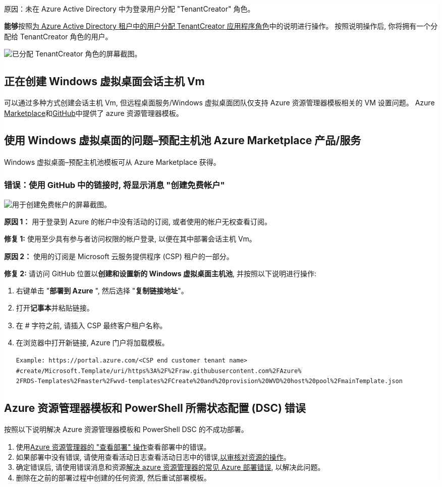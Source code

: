 原因：未在 Azure Active Directory 中为登录用户分配 "TenantCreator" 角色。

**能够**按照[为 Azure Active Directory 租户中的用户分配 TenantCreator 应用程序角色](https://docs.microsoft.com/azure/virtual-desktop/tenant-setup-azure-active-directory#assign-the-tenantcreator-application-role)中的说明进行操作。 按照说明操作后, 你将拥有一个分配给 TenantCreator 角色的用户。

![已分配 TenantCreator 角色的屏幕截图。](media/TenantCreatorRoleAssigned.png)

## <a name="creating-windows-virtual-desktop-session-host-vms"></a>正在创建 Windows 虚拟桌面会话主机 Vm

可以通过多种方式创建会话主机 Vm, 但远程桌面服务/Windows 虚拟桌面团队仅支持 Azure 资源管理器模板相关的 VM 设置问题。 Azure [Marketplace](https://azuremarketplace.microsoft.com/)和[GitHub](https://github.com/)中提供了 azure 资源管理器模板。

## <a name="issues-using-windows-virtual-desktop--provision-a-host-pool-azure-marketplace-offering"></a>使用 Windows 虚拟桌面的问题–预配主机池 Azure Marketplace 产品/服务

Windows 虚拟桌面–预配主机池模板可从 Azure Marketplace 获得。

### <a name="error-when-using-the-link-from-github-the-message-create-a-free-account-appears"></a>错误：使用 GitHub 中的链接时, 将显示消息 "创建免费帐户"

![用于创建免费帐户的屏幕截图。](media/be615904ace9832754f0669de28abd94.png)

**原因 1：** 用于登录到 Azure 的帐户中没有活动的订阅, 或者使用的帐户无权查看订阅。

**修复 1:** 使用至少具有参与者访问权限的帐户登录, 以便在其中部署会话主机 Vm。

**原因 2：** 使用的订阅是 Microsoft 云服务提供程序 (CSP) 租户的一部分。

**修复 2:** 请访问 GitHub 位置以**创建和设置新的 Windows 虚拟桌面主机池**, 并按照以下说明进行操作:

1. 右键单击 "**部署到 Azure** ", 然后选择 "**复制链接地址**"。
2. 打开**记事本**并粘贴链接。
3. 在 # 字符之前, 请插入 CSP 最终客户租户名称。
4. 在浏览器中打开新链接, Azure 门户将加载模板。

    ```Example
    Example: https://portal.azure.com/<CSP end customer tenant name>
    #create/Microsoft.Template/uri/https%3A%2F%2Fraw.githubusercontent.com%2FAzure%
    2FRDS-Templates%2Fmaster%2Fwvd-templates%2FCreate%20and%20provision%20WVD%20host%20pool%2FmainTemplate.json
    ```

## <a name="azure-resource-manager-template-and-powershell-desired-state-configuration-dsc-errors"></a>Azure 资源管理器模板和 PowerShell 所需状态配置 (DSC) 错误

按照以下说明解决 Azure 资源管理器模板和 PowerShell DSC 的不成功部署。

1. 使用[Azure 资源管理器的 "查看部署" 操作](https://docs.microsoft.com/azure/azure-resource-manager/resource-manager-deployment-operations)查看部署中的错误。
2. 如果部署中没有错误, 请使用查看活动日志查看活动日志中的错误,[以审核对资源的操作](https://docs.microsoft.com/azure/azure-resource-manager/resource-group-audit)。
3. 确定错误后, 请使用错误消息和资源[解决 azure 资源管理器的常见 Azure 部署错误](https://docs.microsoft.com/azure/azure-resource-manager/resource-manager-common-deployment-errors), 以解决此问题。
4. 删除在之前的部署过程中创建的任何资源, 然后重试部署模板。

